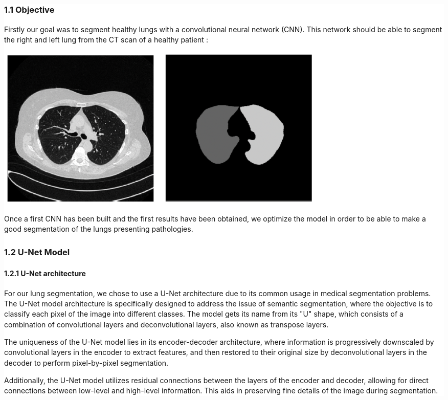 ### 1.1 Objective

Firstly our goal was to segment healthy lungs with a convolutional neural network (CNN). This network should be able to segment the right and left lung from the CT scan of a healthy patient : 

![CT Scan of lungs of patients of healthy patient and objective](objective.png)

Once a first CNN has been built and the first results have been obtained, we optimize the model in order to be able to make a good segmentation of the lungs presenting pathologies.

### 1.2 U-Net Model

#### 1.2.1 U-Net architecture

For our lung segmentation, we chose to use a U-Net architecture due to its common usage in medical segmentation problems. The U-Net model architecture is specifically designed to address the issue of semantic segmentation, where the objective is to classify each pixel of the image into different classes. The model gets its name from its "U" shape, which consists of a combination of convolutional layers and deconvolutional layers, also known as transpose layers. 

The uniqueness of the U-Net model lies in its encoder-decoder architecture, where information is progressively downscaled by convolutional layers in the encoder to extract features, and then restored to their original size by deconvolutional layers in the decoder to perform pixel-by-pixel segmentation. 

Additionally, the U-Net model utilizes residual connections between the layers of the encoder and decoder, allowing for direct connections between low-level and high-level information. This aids in preserving fine details of the image during segmentation.


